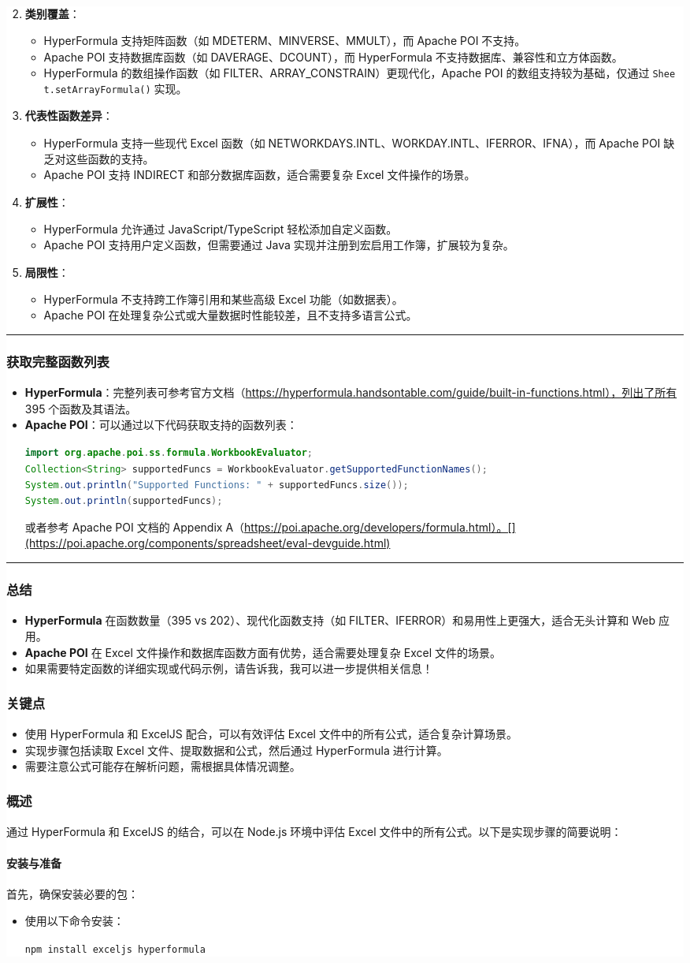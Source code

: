 2. **类别覆盖**：
   - HyperFormula 支持矩阵函数（如 MDETERM、MINVERSE、MMULT），而 Apache POI 不支持。
   - Apache POI 支持数据库函数（如 DAVERAGE、DCOUNT），而 HyperFormula 不支持数据库、兼容性和立方体函数。
   - HyperFormula 的数组操作函数（如 FILTER、ARRAY_CONSTRAIN）更现代化，Apache POI 的数组支持较为基础，仅通过 `Sheet.setArrayFormula()` 实现。

3. **代表性函数差异**：
   - HyperFormula 支持一些现代 Excel 函数（如 NETWORKDAYS.INTL、WORKDAY.INTL、IFERROR、IFNA），而 Apache POI 缺乏对这些函数的支持。
   - Apache POI 支持 INDIRECT 和部分数据库函数，适合需要复杂 Excel 文件操作的场景。

4. **扩展性**：
   - HyperFormula 允许通过 JavaScript/TypeScript 轻松添加自定义函数。
   - Apache POI 支持用户定义函数，但需要通过 Java 实现并注册到宏启用工作簿，扩展较为复杂。[](https://poi.apache.org/components/spreadsheet/user-defined-functions.html)

5. **局限性**：
   - HyperFormula 不支持跨工作簿引用和某些高级 Excel 功能（如数据表）。
   - Apache POI 在处理复杂公式或大量数据时性能较差，且不支持多语言公式。

---

### 获取完整函数列表
- **HyperFormula**：完整列表可参考官方文档（https://hyperformula.handsontable.com/guide/built-in-functions.html），列出了所有 395 个函数及其语法。[](https://hyperformula.handsontable.com/guide/built-in-functions.html)
- **Apache POI**：可以通过以下代码获取支持的函数列表：
  ```java
  import org.apache.poi.ss.formula.WorkbookEvaluator;
  Collection<String> supportedFuncs = WorkbookEvaluator.getSupportedFunctionNames();
  System.out.println("Supported Functions: " + supportedFuncs.size());
  System.out.println(supportedFuncs);
  ```
  或者参考 Apache POI 文档的 Appendix A（https://poi.apache.org/developers/formula.html）。[](https://poi.apache.org/components/spreadsheet/eval-devguide.html)

---

### 总结
- **HyperFormula** 在函数数量（395 vs 202）、现代化函数支持（如 FILTER、IFERROR）和易用性上更强大，适合无头计算和 Web 应用。
- **Apache POI** 在 Excel 文件操作和数据库函数方面有优势，适合需要处理复杂 Excel 文件的场景。
- 如果需要特定函数的详细实现或代码示例，请告诉我，我可以进一步提供相关信息！


### 关键点
- 使用 HyperFormula 和 ExcelJS 配合，可以有效评估 Excel 文件中的所有公式，适合复杂计算场景。
- 实现步骤包括读取 Excel 文件、提取数据和公式，然后通过 HyperFormula 进行计算。
- 需要注意公式可能存在解析问题，需根据具体情况调整。

### 概述
通过 HyperFormula 和 ExcelJS 的结合，可以在 Node.js 环境中评估 Excel 文件中的所有公式。以下是实现步骤的简要说明：

#### 安装与准备
首先，确保安装必要的包：
- 使用以下命令安装：
  ```bash
  npm install exceljs hyperformula
  ```
